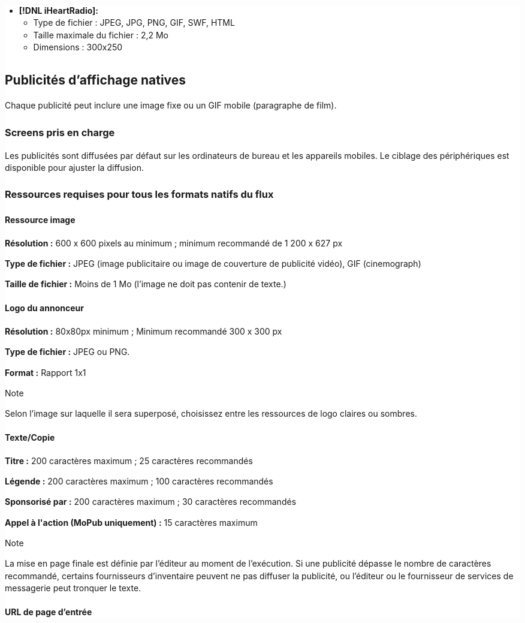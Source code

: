* **[!DNL iHeartRadio]:**
   * Type de fichier : JPEG, JPG, PNG, GIF, SWF, HTML
   * Taille maximale du fichier : 2,2 Mo
   * Dimensions : 300x250
 

## Publicités d’affichage natives

Chaque publicité peut inclure une image fixe ou un GIF mobile (paragraphe de film).

### Screens pris en charge

Les publicités sont diffusées par défaut sur les ordinateurs de bureau et les appareils mobiles. Le ciblage des périphériques est disponible pour ajuster la diffusion.

### Ressources requises pour tous les formats natifs du flux

#### Ressource image

**Résolution :** 600 x 600 pixels au minimum ; minimum recommandé de 1 200 x 627 px

**Type de fichier :** JPEG (image publicitaire ou image de couverture de publicité vidéo), GIF (cinemograph)

**Taille de fichier :** Moins de 1 Mo (l’image ne doit pas contenir de texte.)

#### Logo du annonceur

**Résolution :** 80x80px minimum ; Minimum recommandé 300 x 300 px

**Type de fichier :** JPEG ou PNG.

**Format :**  Rapport 1x1

>[!NOTE]
>
>Selon l’image sur laquelle il sera superposé, choisissez entre les ressources de logo claires ou sombres.

#### Texte/Copie

**Titre :** 200 caractères maximum ; 25 caractères recommandés

**Légende :** 200 caractères maximum ; 100 caractères recommandés

**Sponsorisé par :** 200 caractères maximum ; 30 caractères recommandés

**Appel à l&#39;action (MoPub uniquement) :** 15 caractères maximum

>[!NOTE]
>
>La mise en page finale est définie par l’éditeur au moment de l’exécution. Si une publicité dépasse le nombre de caractères recommandé, certains fournisseurs d’inventaire peuvent ne pas diffuser la publicité, ou l’éditeur ou le fournisseur de services de messagerie peut tronquer le texte.

#### URL de page d’entrée
